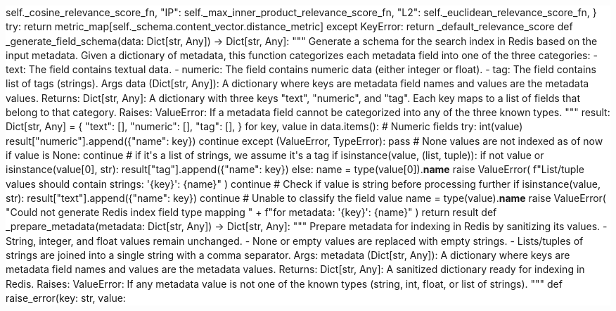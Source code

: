 self._cosine_relevance_score_fn,                 "IP": self._max_inner_product_relevance_score_fn,                 "L2": self._euclidean_relevance_score_fn,             }             try:                 return metric_map[self._schema.content_vector.distance_metric]             except KeyError:                 return _default_relevance_score                              def _generate_field_schema(data: Dict[str, Any]) -> Dict[str, Any]:         """         Generate a schema for the search index in Redis based on the input metadata.              Given a dictionary of metadata, this function categorizes each metadata             field into one of the three categories:         - text: The field contains textual data.         - numeric: The field contains numeric data (either integer or float).         - tag: The field contains list of tags (strings).              Args             data (Dict[str, Any]): A dictionary where keys are metadata field names                 and values are the metadata values.              Returns:             Dict[str, Any]: A dictionary with three keys "text", "numeric", and "tag".                 Each key maps to a list of fields that belong to that category.              Raises:             ValueError: If a metadata field cannot be categorized into any of                 the three known types.         """         result: Dict[str, Any] = {             "text": [],             "numeric": [],             "tag": [],         }              for key, value in data.items():             # Numeric fields             try:                 int(value)                 result["numeric"].append({"name": key})                 continue             except (ValueError, TypeError):                 pass                  # None values are not indexed as of now             if value is None:                 continue                  # if it's a list of strings, we assume it's a tag             if isinstance(value, (list, tuple)):                 if not value or isinstance(value[0], str):                     result["tag"].append({"name": key})                 else:                     name = type(value[0]).__name__                     raise ValueError(                         f"List/tuple values should contain strings: '{key}': {name}"                     )                 continue                  # Check if value is string before processing further             if isinstance(value, str):                 result["text"].append({"name": key})                 continue                  # Unable to classify the field value             name = type(value).__name__             raise ValueError(                 "Could not generate Redis index field type mapping "                 + f"for metadata: '{key}': {name}"             )              return result               def _prepare_metadata(metadata: Dict[str, Any]) -> Dict[str, Any]:         """         Prepare metadata for indexing in Redis by sanitizing its values.              - String, integer, and float values remain unchanged.         - None or empty values are replaced with empty strings.         - Lists/tuples of strings are joined into a single string with a comma separator.              Args:             metadata (Dict[str, Any]): A dictionary where keys are metadata                 field names and values are the metadata values.              Returns:             Dict[str, Any]: A sanitized dictionary ready for indexing in Redis.              Raises:             ValueError: If any metadata value is not one of the known                 types (string, int, float, or list of strings).         """              def raise_error(key: str, value:
